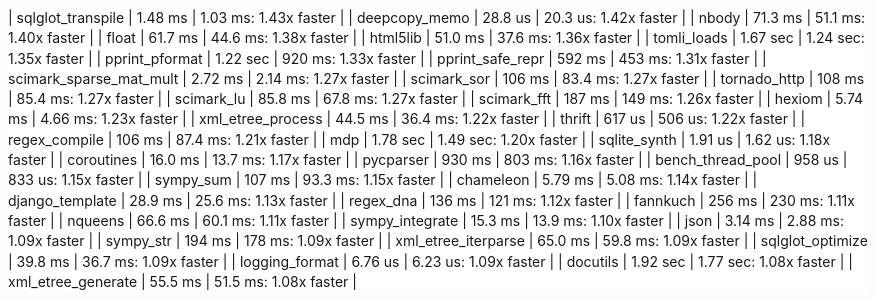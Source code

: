 | sqlglot_transpile        | 1.48 ms                                                     | 1.03 ms: 1.43x faster                                                    |
| deepcopy_memo            | 28.8 us                                                     | 20.3 us: 1.42x faster                                                    |
| nbody                    | 71.3 ms                                                     | 51.1 ms: 1.40x faster                                                    |
| float                    | 61.7 ms                                                     | 44.6 ms: 1.38x faster                                                    |
| html5lib                 | 51.0 ms                                                     | 37.6 ms: 1.36x faster                                                    |
| tomli_loads              | 1.67 sec                                                    | 1.24 sec: 1.35x faster                                                   |
| pprint_pformat           | 1.22 sec                                                    | 920 ms: 1.33x faster                                                     |
| pprint_safe_repr         | 592 ms                                                      | 453 ms: 1.31x faster                                                     |
| scimark_sparse_mat_mult  | 2.72 ms                                                     | 2.14 ms: 1.27x faster                                                    |
| scimark_sor              | 106 ms                                                      | 83.4 ms: 1.27x faster                                                    |
| tornado_http             | 108 ms                                                      | 85.4 ms: 1.27x faster                                                    |
| scimark_lu               | 85.8 ms                                                     | 67.8 ms: 1.27x faster                                                    |
| scimark_fft              | 187 ms                                                      | 149 ms: 1.26x faster                                                     |
| hexiom                   | 5.74 ms                                                     | 4.66 ms: 1.23x faster                                                    |
| xml_etree_process        | 44.5 ms                                                     | 36.4 ms: 1.22x faster                                                    |
| thrift                   | 617 us                                                      | 506 us: 1.22x faster                                                     |
| regex_compile            | 106 ms                                                      | 87.4 ms: 1.21x faster                                                    |
| mdp                      | 1.78 sec                                                    | 1.49 sec: 1.20x faster                                                   |
| sqlite_synth             | 1.91 us                                                     | 1.62 us: 1.18x faster                                                    |
| coroutines               | 16.0 ms                                                     | 13.7 ms: 1.17x faster                                                    |
| pycparser                | 930 ms                                                      | 803 ms: 1.16x faster                                                     |
| bench_thread_pool        | 958 us                                                      | 833 us: 1.15x faster                                                     |
| sympy_sum                | 107 ms                                                      | 93.3 ms: 1.15x faster                                                    |
| chameleon                | 5.79 ms                                                     | 5.08 ms: 1.14x faster                                                    |
| django_template          | 28.9 ms                                                     | 25.6 ms: 1.13x faster                                                    |
| regex_dna                | 136 ms                                                      | 121 ms: 1.12x faster                                                     |
| fannkuch                 | 256 ms                                                      | 230 ms: 1.11x faster                                                     |
| nqueens                  | 66.6 ms                                                     | 60.1 ms: 1.11x faster                                                    |
| sympy_integrate          | 15.3 ms                                                     | 13.9 ms: 1.10x faster                                                    |
| json                     | 3.14 ms                                                     | 2.88 ms: 1.09x faster                                                    |
| sympy_str                | 194 ms                                                      | 178 ms: 1.09x faster                                                     |
| xml_etree_iterparse      | 65.0 ms                                                     | 59.8 ms: 1.09x faster                                                    |
| sqlglot_optimize         | 39.8 ms                                                     | 36.7 ms: 1.09x faster                                                    |
| logging_format           | 6.76 us                                                     | 6.23 us: 1.09x faster                                                    |
| docutils                 | 1.92 sec                                                    | 1.77 sec: 1.08x faster                                                   |
| xml_etree_generate       | 55.5 ms                                                     | 51.5 ms: 1.08x faster                                                    |